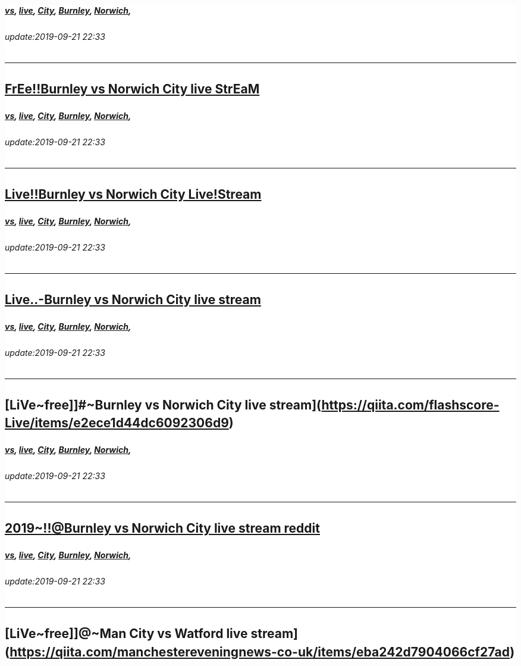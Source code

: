 ##### [vs](https://qiita.com/tags/vs), [live](https://qiita.com/tags/live), [City](https://qiita.com/tags/City), [Burnley](https://qiita.com/tags/Burnley), [Norwich](https://qiita.com/tags/Norwich), 
###### update:2019-09-21 22:33
---
## [FrEe!!Burnley vs Norwich City live StrEaM](https://qiita.com/flashscore-Live/items/c24b1fc0d58434df8d68)
##### [vs](https://qiita.com/tags/vs), [live](https://qiita.com/tags/live), [City](https://qiita.com/tags/City), [Burnley](https://qiita.com/tags/Burnley), [Norwich](https://qiita.com/tags/Norwich), 
###### update:2019-09-21 22:33
---
## [Live!!Burnley vs Norwich City Live!Stream](https://qiita.com/flashscore-Live/items/6e27aa96d9b2ca49e14b)
##### [vs](https://qiita.com/tags/vs), [live](https://qiita.com/tags/live), [City](https://qiita.com/tags/City), [Burnley](https://qiita.com/tags/Burnley), [Norwich](https://qiita.com/tags/Norwich), 
###### update:2019-09-21 22:33
---
## [Live..-Burnley vs Norwich City live stream](https://qiita.com/flashscore-Live/items/5baf3df339a982481324)
##### [vs](https://qiita.com/tags/vs), [live](https://qiita.com/tags/live), [City](https://qiita.com/tags/City), [Burnley](https://qiita.com/tags/Burnley), [Norwich](https://qiita.com/tags/Norwich), 
###### update:2019-09-21 22:33
---
## [LiVe~free]]#~Burnley vs Norwich City live stream](https://qiita.com/flashscore-Live/items/e2ece1d44dc6092306d9)
##### [vs](https://qiita.com/tags/vs), [live](https://qiita.com/tags/live), [City](https://qiita.com/tags/City), [Burnley](https://qiita.com/tags/Burnley), [Norwich](https://qiita.com/tags/Norwich), 
###### update:2019-09-21 22:33
---
## [2019~!!@Burnley vs Norwich City live stream reddit](https://qiita.com/flashscore-Live/items/21118c75a3e241114ea7)
##### [vs](https://qiita.com/tags/vs), [live](https://qiita.com/tags/live), [City](https://qiita.com/tags/City), [Burnley](https://qiita.com/tags/Burnley), [Norwich](https://qiita.com/tags/Norwich), 
###### update:2019-09-21 22:33
---
## [LiVe~free]]@~Man City vs Watford live stream](https://qiita.com/manchestereveningnews-co-uk/items/eba242d7904066cf27ad)